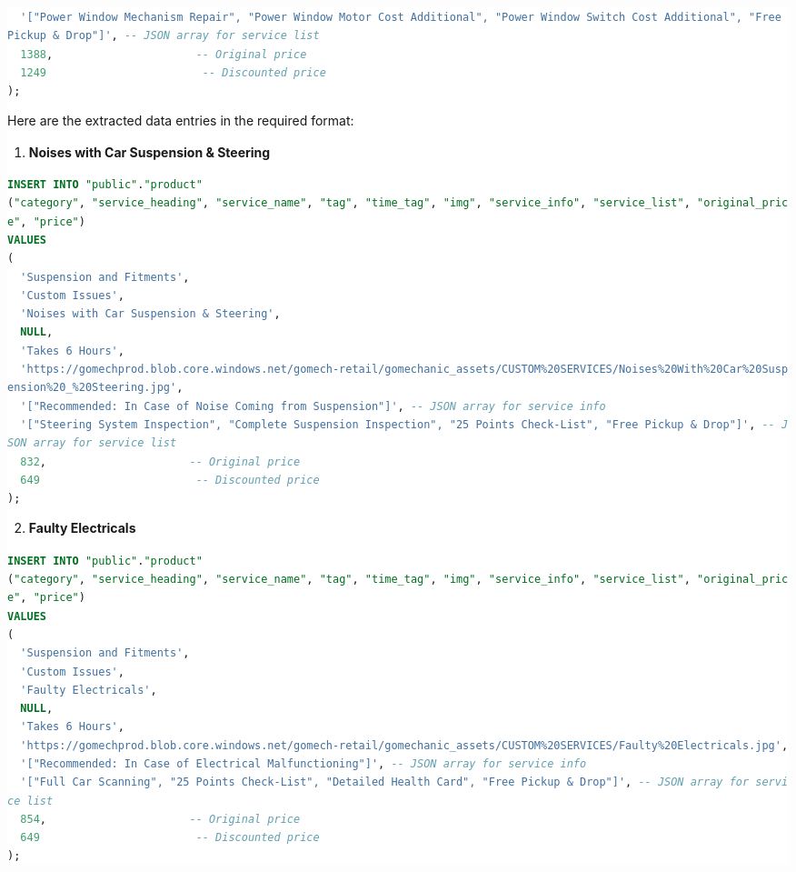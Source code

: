 ```sql
  '["Power Window Mechanism Repair", "Power Window Motor Cost Additional", "Power Window Switch Cost Additional", "Free Pickup & Drop"]', -- JSON array for service list
  1388,                      -- Original price
  1249                        -- Discounted price
);
```

Here are the extracted data entries in the required format:

1. **Noises with Car Suspension & Steering**

```sql
INSERT INTO "public"."product" 
("category", "service_heading", "service_name", "tag", "time_tag", "img", "service_info", "service_list", "original_price", "price") 
VALUES 
(
  'Suspension and Fitments',         
  'Custom Issues',        
  'Noises with Car Suspension & Steering',          
  NULL,               
  'Takes 6 Hours',               
  'https://gomechprod.blob.core.windows.net/gomech-retail/gomechanic_assets/CUSTOM%20SERVICES/Noises%20With%20Car%20Suspension%20_%20Steering.jpg', 
  '["Recommended: In Case of Noise Coming from Suspension"]', -- JSON array for service info
  '["Steering System Inspection", "Complete Suspension Inspection", "25 Points Check-List", "Free Pickup & Drop"]', -- JSON array for service list
  832,                      -- Original price
  649                        -- Discounted price
);
```

2. **Faulty Electricals**

```sql
INSERT INTO "public"."product" 
("category", "service_heading", "service_name", "tag", "time_tag", "img", "service_info", "service_list", "original_price", "price") 
VALUES 
(
  'Suspension and Fitments',         
  'Custom Issues',        
  'Faulty Electricals',          
  NULL,               
  'Takes 6 Hours',               
  'https://gomechprod.blob.core.windows.net/gomech-retail/gomechanic_assets/CUSTOM%20SERVICES/Faulty%20Electricals.jpg', 
  '["Recommended: In Case of Electrical Malfunctioning"]', -- JSON array for service info
  '["Full Car Scanning", "25 Points Check-List", "Detailed Health Card", "Free Pickup & Drop"]', -- JSON array for service list
  854,                      -- Original price
  649                        -- Discounted price
);
```
